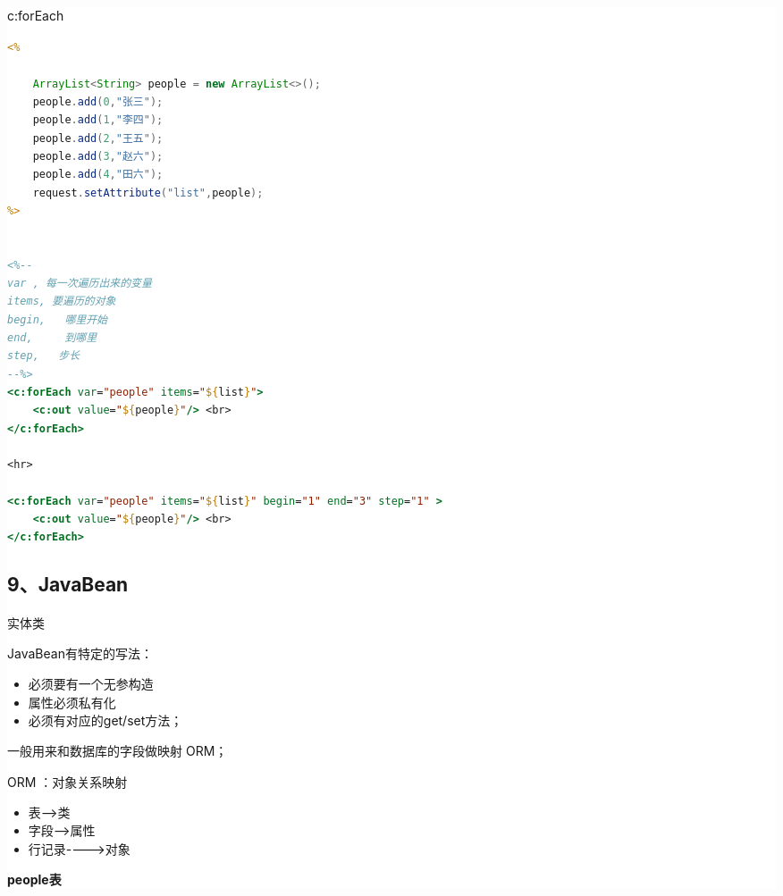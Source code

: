 c:forEach

```jsp
<%

    ArrayList<String> people = new ArrayList<>();
    people.add(0,"张三");
    people.add(1,"李四");
    people.add(2,"王五");
    people.add(3,"赵六");
    people.add(4,"田六");
    request.setAttribute("list",people);
%>


<%--
var , 每一次遍历出来的变量
items, 要遍历的对象
begin,   哪里开始
end,     到哪里
step,   步长
--%>
<c:forEach var="people" items="${list}">
    <c:out value="${people}"/> <br>
</c:forEach>

<hr>

<c:forEach var="people" items="${list}" begin="1" end="3" step="1" >
    <c:out value="${people}"/> <br>
</c:forEach>


```

9、JavaBean
----------

实体类

JavaBean有特定的写法：

*   必须要有一个无参构造
*   属性必须私有化
*   必须有对应的get/set方法；

一般用来和数据库的字段做映射 ORM；

ORM ：对象关系映射

*   表—>类
*   字段–>属性
*   行记录---->对象

**people表**
